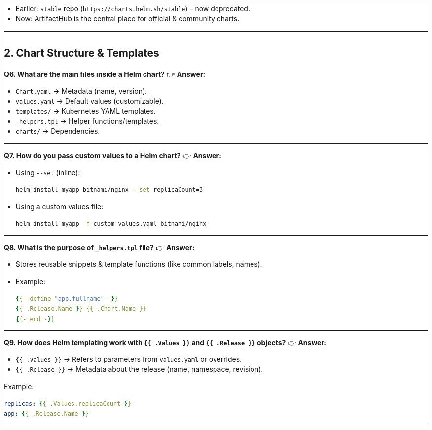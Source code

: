 * Earlier: `stable` repo (`https://charts.helm.sh/stable`) – now deprecated.
* Now: [ArtifactHub](https://artifacthub.io/) is the central place for official & community charts.

---

## 2. **Chart Structure & Templates**

**Q6. What are the main files inside a Helm chart?**
👉 **Answer:**

* `Chart.yaml` → Metadata (name, version).
* `values.yaml` → Default values (customizable).
* `templates/` → Kubernetes YAML templates.
* `_helpers.tpl` → Helper functions/templates.
* `charts/` → Dependencies.

---

**Q7. How do you pass custom values to a Helm chart?**
👉 **Answer:**

* Using `--set` (inline):

  ```bash
  helm install myapp bitnami/nginx --set replicaCount=3
  ```
* Using a custom values file:

  ```bash
  helm install myapp -f custom-values.yaml bitnami/nginx
  ```

---

**Q8. What is the purpose of `_helpers.tpl` file?**
👉 **Answer:**

* Stores reusable snippets & template functions (like common labels, names).
* Example:

  ```yaml
  {{- define "app.fullname" -}}
  {{ .Release.Name }}-{{ .Chart.Name }}
  {{- end -}}
  ```

---

**Q9. How does Helm templating work with `{{ .Values }}` and `{{ .Release }}` objects?**
👉 **Answer:**

* `{{ .Values }}` → Refers to parameters from `values.yaml` or overrides.
* `{{ .Release }}` → Metadata about the release (name, namespace, revision).

Example:

```yaml
replicas: {{ .Values.replicaCount }}
app: {{ .Release.Name }}
```

---